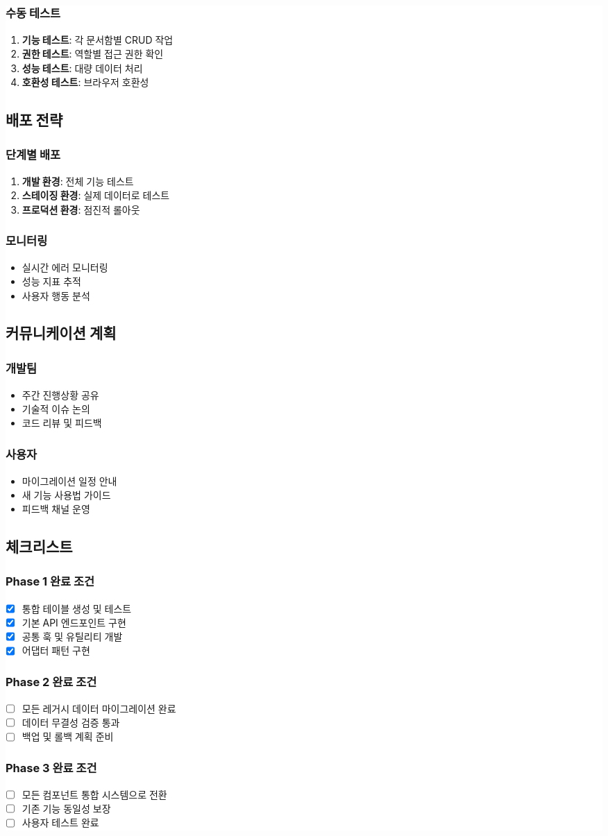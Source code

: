 ### 수동 테스트
1. **기능 테스트**: 각 문서함별 CRUD 작업
2. **권한 테스트**: 역할별 접근 권한 확인
3. **성능 테스트**: 대량 데이터 처리
4. **호환성 테스트**: 브라우저 호환성

## 배포 전략

### 단계별 배포
1. **개발 환경**: 전체 기능 테스트
2. **스테이징 환경**: 실제 데이터로 테스트
3. **프로덕션 환경**: 점진적 롤아웃

### 모니터링
- 실시간 에러 모니터링
- 성능 지표 추적
- 사용자 행동 분석

## 커뮤니케이션 계획

### 개발팀
- 주간 진행상황 공유
- 기술적 이슈 논의
- 코드 리뷰 및 피드백

### 사용자
- 마이그레이션 일정 안내
- 새 기능 사용법 가이드
- 피드백 채널 운영

## 체크리스트

### Phase 1 완료 조건
- [x] 통합 테이블 생성 및 테스트
- [x] 기본 API 엔드포인트 구현
- [x] 공통 훅 및 유틸리티 개발
- [x] 어댑터 패턴 구현

### Phase 2 완료 조건
- [ ] 모든 레거시 데이터 마이그레이션 완료
- [ ] 데이터 무결성 검증 통과
- [ ] 백업 및 롤백 계획 준비

### Phase 3 완료 조건
- [ ] 모든 컴포넌트 통합 시스템으로 전환
- [ ] 기존 기능 동일성 보장
- [ ] 사용자 테스트 완료
